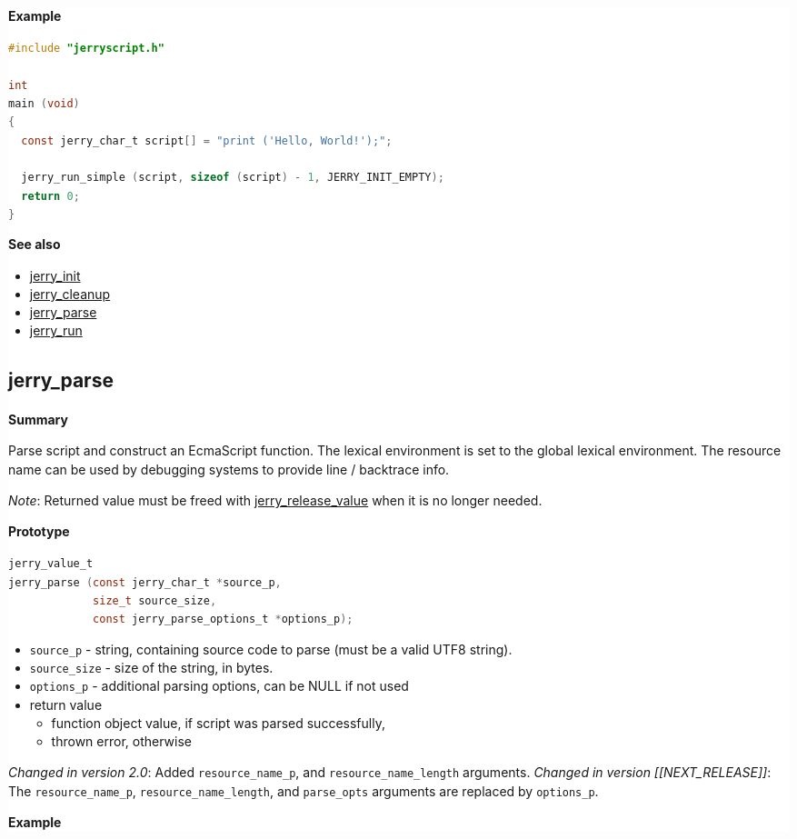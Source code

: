 **Example**

[doctest]: # ()

```c
#include "jerryscript.h"

int
main (void)
{
  const jerry_char_t script[] = "print ('Hello, World!');";

  jerry_run_simple (script, sizeof (script) - 1, JERRY_INIT_EMPTY);
  return 0;
}
```

**See also**

- [jerry_init](#jerry_init)
- [jerry_cleanup](#jerry_cleanup)
- [jerry_parse](#jerry_parse)
- [jerry_run](#jerry_run)


## jerry_parse

**Summary**

Parse script and construct an EcmaScript function. The lexical environment is
set to the global lexical environment. The resource name can be used by
debugging systems to provide line / backtrace info.

*Note*: Returned value must be freed with [jerry_release_value](#jerry_release_value) when it
is no longer needed.

**Prototype**

```c
jerry_value_t
jerry_parse (const jerry_char_t *source_p,
             size_t source_size,
             const jerry_parse_options_t *options_p);
```

- `source_p` - string, containing source code to parse (must be a valid UTF8 string).
- `source_size` - size of the string, in bytes.
- `options_p` - additional parsing options, can be NULL if not used
- return value
  - function object value, if script was parsed successfully,
  - thrown error, otherwise

*Changed in version 2.0*: Added `resource_name_p`, and `resource_name_length` arguments.
*Changed in version [[NEXT_RELEASE]]*: The `resource_name_p`, `resource_name_length`, and `parse_opts` arguments are replaced by `options_p`.

**Example**

[doctest]: # ()


[doctest]: # (test="compile")
[doctest]: # (name="02.API-REFERENCE-parse-func.c")